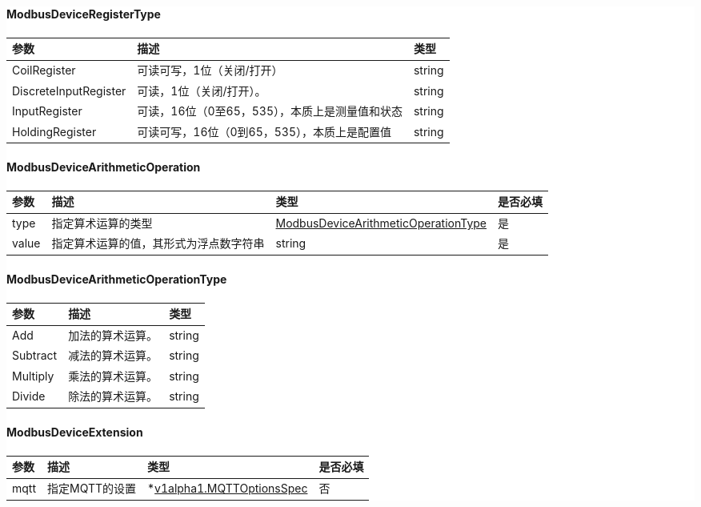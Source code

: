 #### ModbusDeviceRegisterType

参数 | 描述| 类型 |
:--- | :--- | :--- |
CoilRegister | 可读可写，1位（关闭/打开） | string  
DiscreteInputRegister | 可读，1位（关闭/打开）。| string  
InputRegister | 可读，16位（0至65，535），本质上是测量值和状态 | string  
HoldingRegister | 可读可写，16位（0到65，535），本质上是配置值 | string 

#### ModbusDeviceArithmeticOperation

参数 | 描述| 类型 | 是否必填
:--- | :--- | :--- | :---
type | 指定算术运算的类型 | [ModbusDeviceArithmeticOperationType](#ModbusDeviceArithmeticOperationType) | 是
value | 指定算术运算的值，其形式为浮点数字符串 | string | 是
#### ModbusDeviceArithmeticOperationType

参数 | 描述| 类型 |
:--- | :--- | :--- |
Add | 加法的算术运算。 | string
Subtract | 减法的算术运算。 | string
Multiply | 乘法的算术运算。 | string
Divide | 除法的算术运算。 | string

#### ModbusDeviceExtension

参数 | 描述| 类型 | 是否必填
:--- | :--- | :--- | :---
mqtt | 指定MQTT的设置 | *[v1alpha1.MQTTOptionsSpec](./mqtt-extension#specification) | 否 